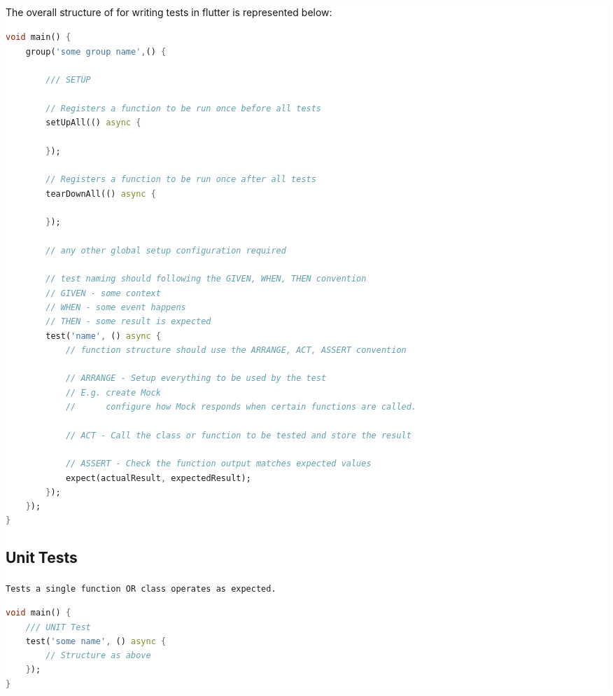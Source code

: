 The overall structure of for writing tests in flutter is represented below:

```dart
void main() {
    group('some group name',() {

        /// SETUP

        // Registers a function to be run once before all tests
        setUpAll(() async {
            
        });

        // Registers a function to be run once after all tests
        tearDownAll(() async {
            
        });

        // any other global setup configuration required

        // test naming should following the GIVEN, WHEN, THEN convention
        // GIVEN - some context
        // WHEN - some event happens
        // THEN - some result is expected
        test('name', () async {
            // function structure should use the ARRANGE, ACT, ASSERT convention
            
            // ARRANGE - Setup everything to be used by the test
            // E.g. create Mock
            //      configure how Mock responds when certain functions are called.

            // ACT - Call the class or function to be tested and store the result

            // ASSERT - Check the function output matches expected values
            expect(actualResult, expectedResult);
        });
    });
}
```

## Unit Tests

```
Tests a single function OR class operates as expected.
```

```dart
void main() {
    /// UNIT Test
    test('some name', () async {
        // Structure as above
    }); 
}
```
